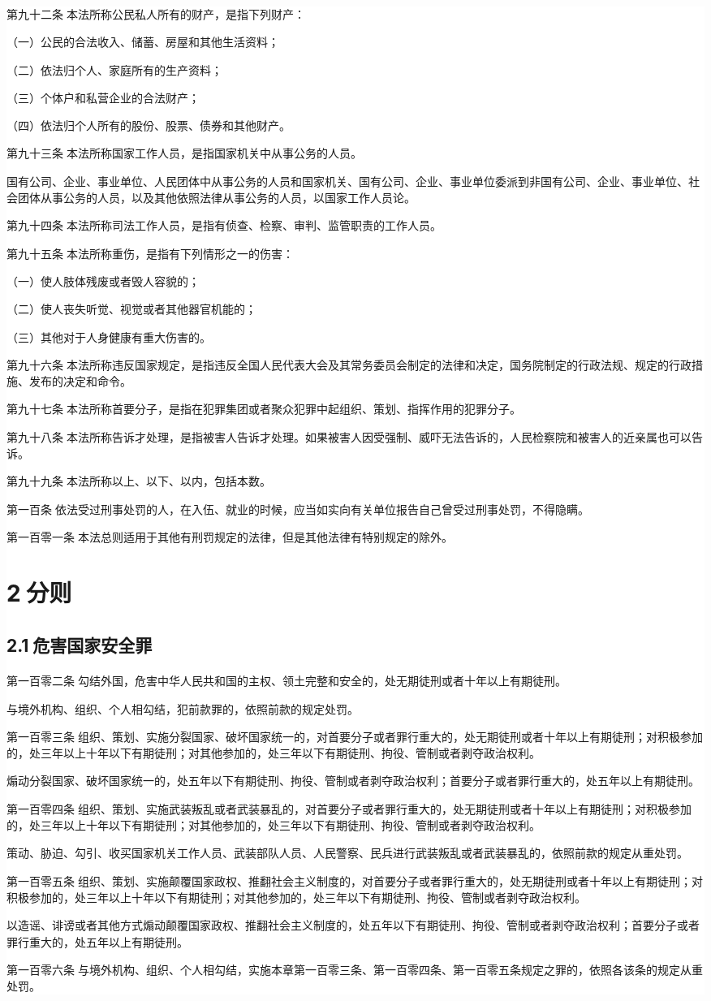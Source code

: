 第九十二条 本法所称公民私人所有的财产，是指下列财产：

（一）公民的合法收入、储蓄、房屋和其他生活资料；

（二）依法归个人、家庭所有的生产资料；

（三）个体户和私营企业的合法财产；

（四）依法归个人所有的股份、股票、债券和其他财产。

第九十三条 本法所称国家工作人员，是指国家机关中从事公务的人员。

国有公司、企业、事业单位、人民团体中从事公务的人员和国家机关、国有公司、企业、事业单位委派到非国有公司、企业、事业单位、社会团体从事公务的人员，以及其他依照法律从事公务的人员，以国家工作人员论。

第九十四条 本法所称司法工作人员，是指有侦查、检察、审判、监管职责的工作人员。

第九十五条 本法所称重伤，是指有下列情形之一的伤害：

（一）使人肢体残废或者毁人容貌的；

（二）使人丧失听觉、视觉或者其他器官机能的；

（三）其他对于人身健康有重大伤害的。

第九十六条 本法所称违反国家规定，是指违反全国人民代表大会及其常务委员会制定的法律和决定，国务院制定的行政法规、规定的行政措施、发布的决定和命令。

第九十七条 本法所称首要分子，是指在犯罪集团或者聚众犯罪中起组织、策划、指挥作用的犯罪分子。

第九十八条 本法所称告诉才处理，是指被害人告诉才处理。如果被害人因受强制、威吓无法告诉的，人民检察院和被害人的近亲属也可以告诉。

第九十九条 本法所称以上、以下、以内，包括本数。

第一百条 依法受过刑事处罚的人，在入伍、就业的时候，应当如实向有关单位报告自己曾受过刑事处罚，不得隐瞒。

第一百零一条 本法总则适用于其他有刑罚规定的法律，但是其他法律有特别规定的除外。

# 2 分则

## 2.1 危害国家安全罪

第一百零二条 勾结外国，危害中华人民共和国的主权、领土完整和安全的，处无期徒刑或者十年以上有期徒刑。

与境外机构、组织、个人相勾结，犯前款罪的，依照前款的规定处罚。

第一百零三条 组织、策划、实施分裂国家、破坏国家统一的，对首要分子或者罪行重大的，处无期徒刑或者十年以上有期徒刑；对积极参加的，处三年以上十年以下有期徒刑；对其他参加的，处三年以下有期徒刑、拘役、管制或者剥夺政治权利。

煽动分裂国家、破坏国家统一的，处五年以下有期徒刑、拘役、管制或者剥夺政治权利；首要分子或者罪行重大的，处五年以上有期徒刑。

第一百零四条 组织、策划、实施武装叛乱或者武装暴乱的，对首要分子或者罪行重大的，处无期徒刑或者十年以上有期徒刑；对积极参加的，处三年以上十年以下有期徒刑；对其他参加的，处三年以下有期徒刑、拘役、管制或者剥夺政治权利。

策动、胁迫、勾引、收买国家机关工作人员、武装部队人员、人民警察、民兵进行武装叛乱或者武装暴乱的，依照前款的规定从重处罚。

第一百零五条 组织、策划、实施颠覆国家政权、推翻社会主义制度的，对首要分子或者罪行重大的，处无期徒刑或者十年以上有期徒刑；对积极参加的，处三年以上十年以下有期徒刑；对其他参加的，处三年以下有期徒刑、拘役、管制或者剥夺政治权利。

以造谣、诽谤或者其他方式煽动颠覆国家政权、推翻社会主义制度的，处五年以下有期徒刑、拘役、管制或者剥夺政治权利；首要分子或者罪行重大的，处五年以上有期徒刑。

第一百零六条 与境外机构、组织、个人相勾结，实施本章第一百零三条、第一百零四条、第一百零五条规定之罪的，依照各该条的规定从重处罚。
